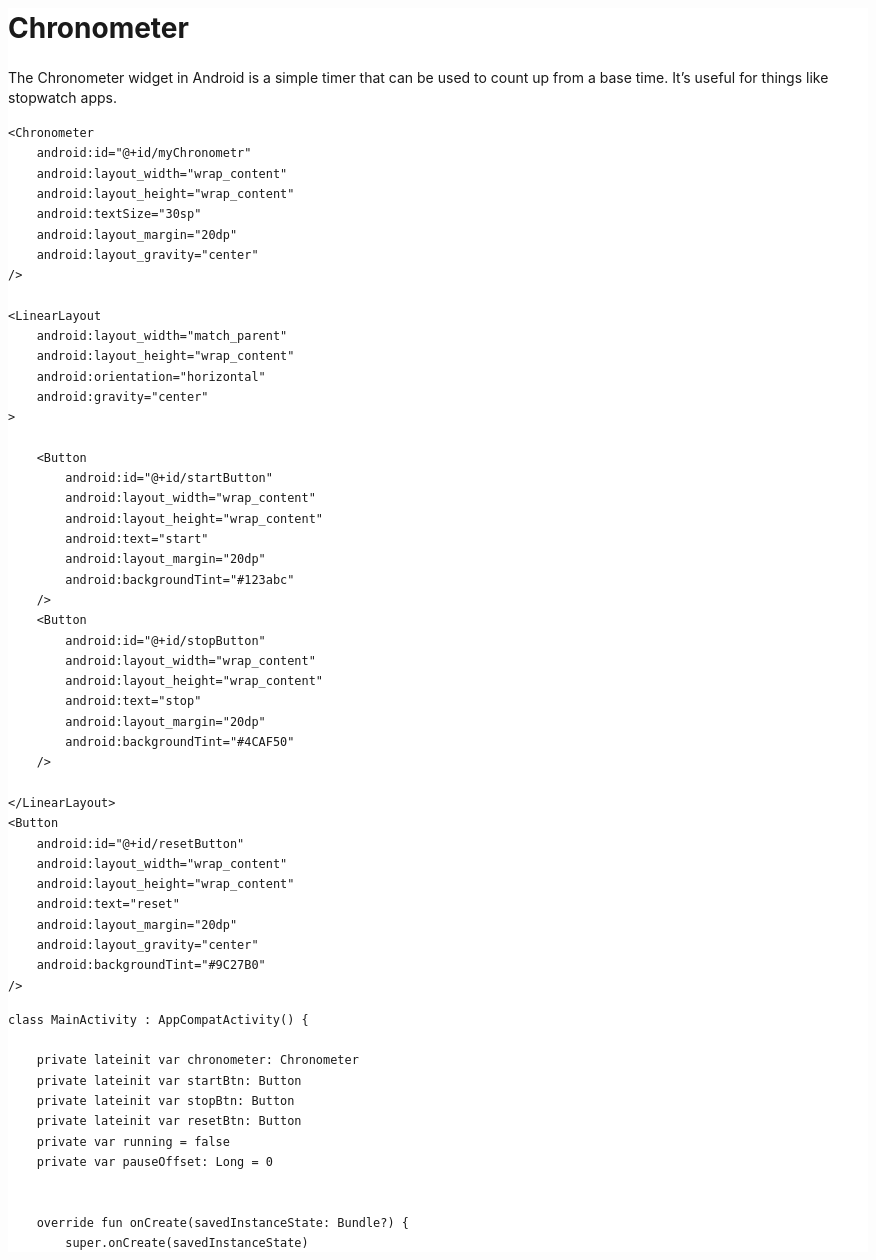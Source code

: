 # Chronometer

The Chronometer widget in Android is a simple timer that can be used to count up from a base time. It’s useful for things like stopwatch apps.
```
<Chronometer
    android:id="@+id/myChronometr"
    android:layout_width="wrap_content"
    android:layout_height="wrap_content"
    android:textSize="30sp"
    android:layout_margin="20dp"
    android:layout_gravity="center"
/>

<LinearLayout
    android:layout_width="match_parent"
    android:layout_height="wrap_content"
    android:orientation="horizontal"
    android:gravity="center"
>

    <Button
        android:id="@+id/startButton"
        android:layout_width="wrap_content"
        android:layout_height="wrap_content"
        android:text="start"
        android:layout_margin="20dp"
        android:backgroundTint="#123abc"
    />
    <Button
        android:id="@+id/stopButton"
        android:layout_width="wrap_content"
        android:layout_height="wrap_content"
        android:text="stop"
        android:layout_margin="20dp"
        android:backgroundTint="#4CAF50"
    />

</LinearLayout>
<Button
    android:id="@+id/resetButton"
    android:layout_width="wrap_content"
    android:layout_height="wrap_content"
    android:text="reset"
    android:layout_margin="20dp"
    android:layout_gravity="center"
    android:backgroundTint="#9C27B0"
/>
```

```
class MainActivity : AppCompatActivity() {

    private lateinit var chronometer: Chronometer
    private lateinit var startBtn: Button
    private lateinit var stopBtn: Button
    private lateinit var resetBtn: Button
    private var running = false
    private var pauseOffset: Long = 0


    override fun onCreate(savedInstanceState: Bundle?) {
        super.onCreate(savedInstanceState)
```